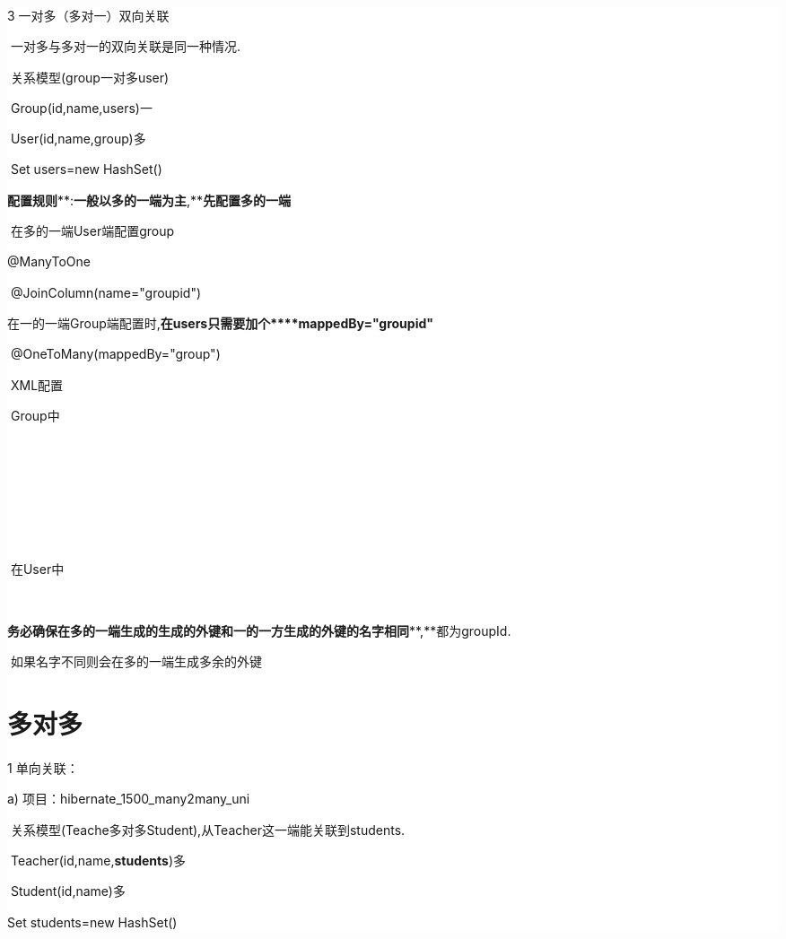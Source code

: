 </class>

 

3    一对多（多对一）双向关联

​    一对多与多对一的双向关联是同一种情况.

​    关系模型(group一对多user)

​    Group(id,name,users)一

​    User(id,name,group)多

​    Set<User> users=new HashSet<User>()

​    **配置规则****:****一般以多的一端为主****,****先配置多的一端**

​    在多的一端User端配置group

   @ManyToOne

​    @JoinColumn(name="groupid")

​    在一的一端Group端配置时,**在****users****只需要加个****mappedBy="groupid"**

​    @OneToMany(mappedBy="group")

 

​    XML配置

​    Group中

​    <set name="users">

​     <key column="groupId"/>           

​    <one-to-many class="com.hibernate.User"/>

​    </set>

​    在User中

​    <many-to-one name="group" column="groupId"/>

​    **务必确保在多的一端生成的生成的外键和一的一方生成的外键的名字相同****,**都为groupId.

​    如果名字不同则会在多的一端生成多余的外键



# 多对多

1    单向关联：

a)  项目：hibernate_1500_many2many_uni

​       关系模型(Teache多对多Student),从Teacher这一端能关联到students.

​        Teacher(id,name,**students**)多

​        Student(id,name)多

Set<Student> students=new HashSet<Student>()
